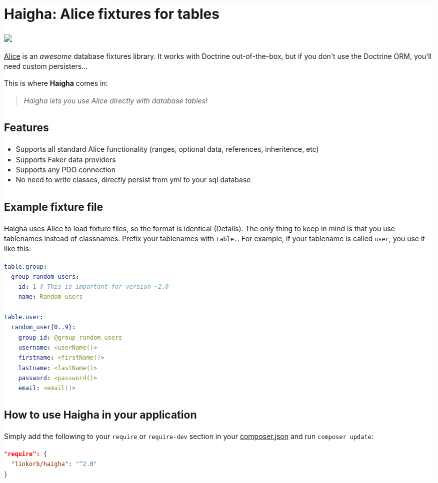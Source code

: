# Haigha: Alice fixtures for tables

<img src="http://3.bp.blogspot.com/-9_Jt3gdf6fU/T-28_RUpoFI/AAAAAAAACBg/xgAxK-2fgLY/s1600/MarchHare.jpg" style="width: 100%" />

[Alice](https://github.com/nelmio/alice) is an *awesome* database fixtures library.
It works with Doctrine out-of-the-box, but if you don't use the Doctrine ORM, you'll need custom persisters...

This is where **Haigha** comes in:

> *Haigha lets you use Alice directly with database tables!*

## Features

* Supports all standard Alice functionality (ranges, optional data, references, inheritence, etc)
* Supports Faker data providers
* Supports any PDO connection
* No need to write classes, directly persist from yml to your sql database

## Example fixture file

Haigha uses Alice to load fixture files, so the format is identical ([Details](https://github.com/nelmio/alice)). The only thing to keep in mind is that you use tablenames instead of classnames. Prefix your tablenames with `table.`. For example, if your tablename is called `user`, you use it like this:
```yaml
table.group:
  group_random_users:
    id: 1 # This is important for version ~2.0
    name: Random users

table.user:
  random_user{0..9}:
    group_id: @group_random_users
    username: <userName()>
    firstname: <firstName()>
    lastname: <lastName()>
    password: <password()>
    email: <email()>
```

## How to use Haigha in your application

Simply add the following to your `require` or `require-dev` section in your [composer.json](http://getcomposer.org) and run `composer update`:
```json
"require": {
  "linkorb/haigha": "^2.0"
}
```
